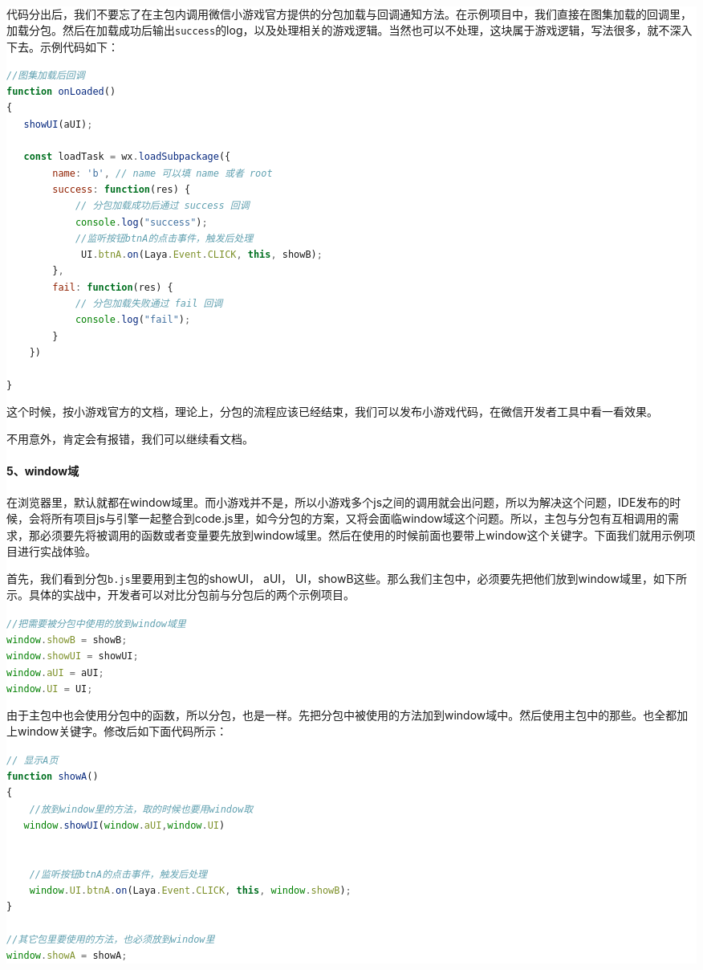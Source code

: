 代码分出后，我们不要忘了在主包内调用微信小游戏官方提供的分包加载与回调通知方法。在示例项目中，我们直接在图集加载的回调里，加载分包。然后在加载成功后输出`success`的log，以及处理相关的游戏逻辑。当然也可以不处理，这块属于游戏逻辑，写法很多，就不深入下去。示例代码如下：

```javascript
//图集加载后回调
function onLoaded()
{
   showUI(aUI);
   
   const loadTask = wx.loadSubpackage({
        name: 'b', // name 可以填 name 或者 root
        success: function(res) {
            // 分包加载成功后通过 success 回调
            console.log("success");
            //监听按钮btnA的点击事件，触发后处理
             UI.btnA.on(Laya.Event.CLICK, this, showB);
        },
        fail: function(res) {
            // 分包加载失败通过 fail 回调
            console.log("fail");
        }
    })
    
}
```

这个时候，按小游戏官方的文档，理论上，分包的流程应该已经结束，我们可以发布小游戏代码，在微信开发者工具中看一看效果。

不用意外，肯定会有报错，我们可以继续看文档。

#### 5、window域

在浏览器里，默认就都在window域里。而小游戏并不是，所以小游戏多个js之间的调用就会出问题，所以为解决这个问题，IDE发布的时候，会将所有项目js与引擎一起整合到code.js里，如今分包的方案，又将会面临window域这个问题。所以，主包与分包有互相调用的需求，那必须要先将被调用的函数或者变量要先放到window域里。然后在使用的时候前面也要带上window这个关键字。下面我们就用示例项目进行实战体验。



首先，我们看到分包`b.js`里要用到主包的showUI， aUI， UI，showB这些。那么我们主包中，必须要先把他们放到window域里，如下所示。具体的实战中，开发者可以对比分包前与分包后的两个示例项目。

```javascript
//把需要被分包中使用的放到window域里
window.showB = showB;
window.showUI = showUI;
window.aUI = aUI;
window.UI = UI;
```

   由于主包中也会使用分包中的函数，所以分包，也是一样。先把分包中被使用的方法加到window域中。然后使用主包中的那些。也全都加上window关键字。修改后如下面代码所示：

```javascript
// 显示A页
function showA()
{
    //放到window里的方法，取的时候也要用window取
   window.showUI(window.aUI,window.UI)


    //监听按钮btnA的点击事件，触发后处理
    window.UI.btnA.on(Laya.Event.CLICK, this, window.showB);
}

//其它包里要使用的方法，也必须放到window里
window.showA = showA;
```
